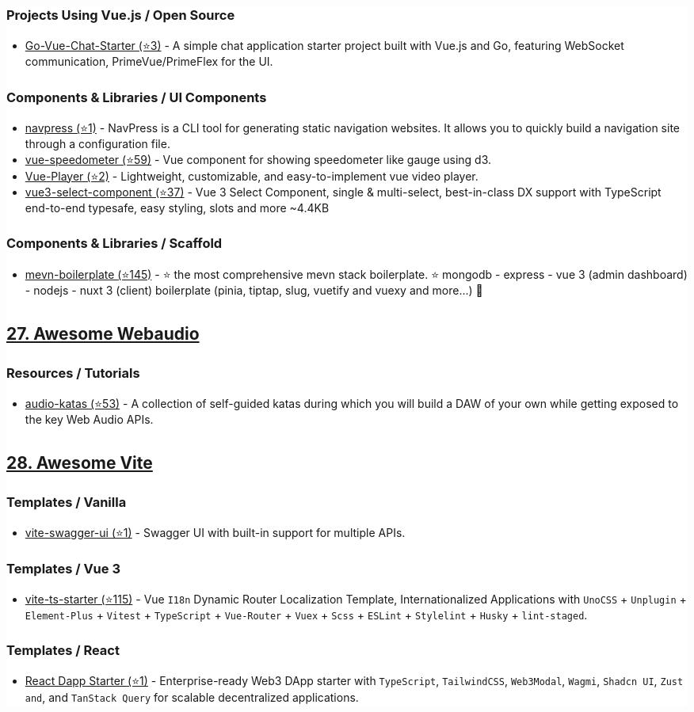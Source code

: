 ### Projects Using Vue.js / Open Source

*   [Go-Vue-Chat-Starter (⭐3)](https://github.com/CoffeeeAtNight/Go-Vue-Chat-Starter) - A simple chat application starter project built with Vue.js and Go, featuring WebSocket communication, PrimeVue/PrimeFlex for the UI.

### Components & Libraries / UI Components

*   [navpress (⭐1)](https://github.com/aaronlamz/navpress) - NavPress is a CLI tool for generating static navigation websites. It allows you to quickly build a navigation site through a configuration file.
*   [vue-speedometer (⭐59)](https://github.com/palerdot/vue-speedometer) - Vue component for showing speedometer like gauge using d3.
*   [Vue-Player (⭐2)](https://github.com/display-design-studio/vue-player) - Lightweight, customizable, and easy-to-implement vue video player.
*   [vue3-select-component (⭐37)](https://github.com/TotomInc/vue3-select-component) - Vue 3 Select Component, single & multi-select, best-in-class DX support with TypeScript end-to-end typesafe, easy styling, slots and more \~4.4KB

### Components & Libraries / Scaffold

*   [mevn-boilerplate (⭐145)](https://github.com/mustafacagri/mevn-boilerplate) - ⭐️ the most comprehensive mevn stack boilerplate. ⭐️ mongodb - express - vue 3 (admin dashboard) - nodejs - nuxt 3 (client) boilerplate (pinia, tiptap, slug, vuetify and vuexy and more...) 🎉

## [27. Awesome Webaudio](/content/notthetup/awesome-webaudio/week/README.md)

### Resources / Tutorials

*   [audio-katas (⭐53)](https://github.com/survivejs/audio-katas) - A collection of self-guided katas during which you will build a DAW of your own while getting exposed to the key Web Audio APIs.

## [28. Awesome Vite](/content/vitejs/awesome-vite/week/README.md)

### Templates / Vanilla

*   [vite-swagger-ui (⭐1)](https://github.com/lukefernandez/vite-swagger-ui) - Swagger UI with built-in support for multiple APIs.

### Templates / Vue 3

*   [vite-ts-starter (⭐115)](https://github.com/pdsuwwz/vite-ts-starter) - Vue `I18n` Dynamic Router Localization Template, Internationalized Applications with `UnoCSS` + `Unplugin` + `Element-Plus` + `Vitest` + `TypeScript` + `Vue-Router` + `Vuex` + `Scss` + `ESLint` + `Stylelint` + `Husky` + `lint-staged`.

### Templates / React

*   [React Dapp Starter (⭐1)](https://github.com/Manta-Network/react-dapp-starter) - Enterprise-ready Web3 DApp starter with `TypeScript`, `TailwindCSS`, `Web3Modal`, `Wagmi`, `Shadcn UI`, `Zustand`, and `TanStack Query` for scalable decentralized applications.
